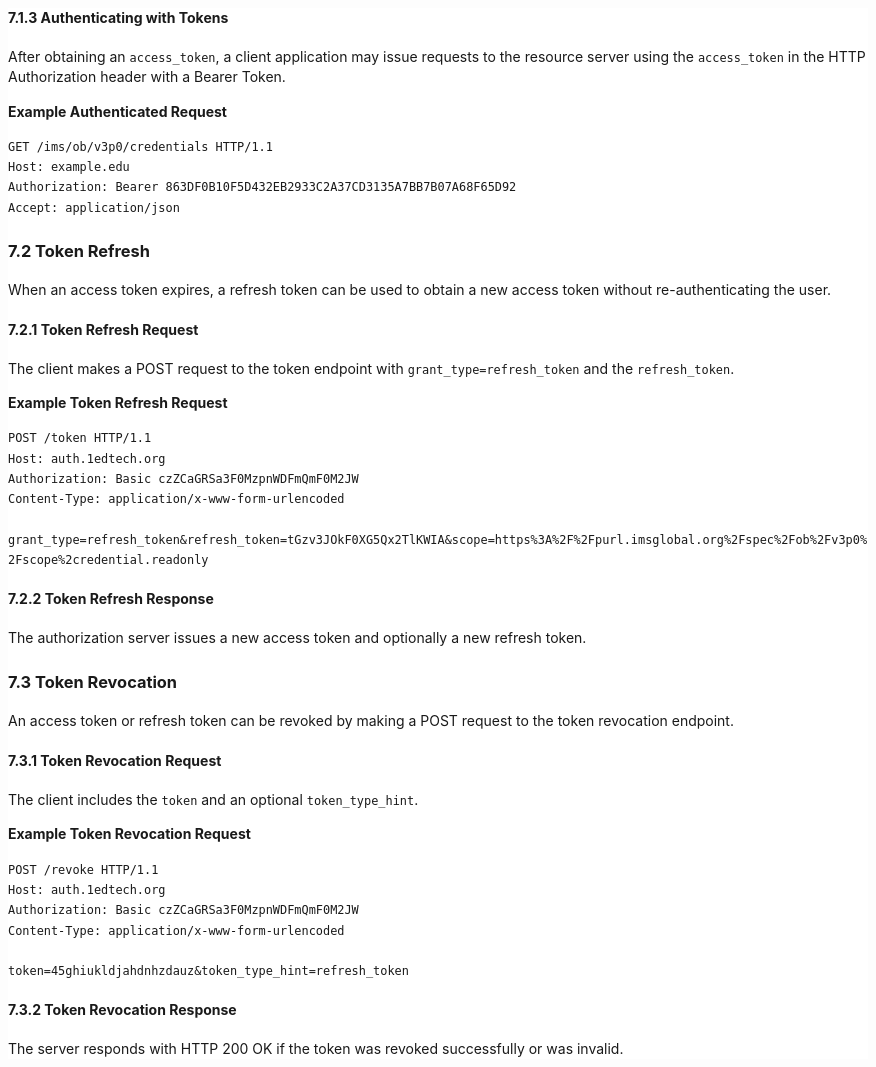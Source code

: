 #### 7.1.3 Authenticating with Tokens
After obtaining an `access_token`, a client application may issue requests to the resource server using the `access_token` in the HTTP Authorization header with a Bearer Token.

**Example Authenticated Request**
```http
GET /ims/ob/v3p0/credentials HTTP/1.1
Host: example.edu
Authorization: Bearer 863DF0B10F5D432EB2933C2A37CD3135A7BB7B07A68F65D92
Accept: application/json
```

### 7.2 Token Refresh
When an access token expires, a refresh token can be used to obtain a new access token without re-authenticating the user.

#### 7.2.1 Token Refresh Request
The client makes a POST request to the token endpoint with `grant_type=refresh_token` and the `refresh_token`.

**Example Token Refresh Request**
```http
POST /token HTTP/1.1
Host: auth.1edtech.org
Authorization: Basic czZCaGRSa3F0MzpnWDFmQmF0M2JW
Content-Type: application/x-www-form-urlencoded

grant_type=refresh_token&refresh_token=tGzv3JOkF0XG5Qx2TlKWIA&scope=https%3A%2F%2Fpurl.imsglobal.org%2Fspec%2Fob%2Fv3p0%2Fscope%2credential.readonly
```

#### 7.2.2 Token Refresh Response
The authorization server issues a new access token and optionally a new refresh token.

### 7.3 Token Revocation
An access token or refresh token can be revoked by making a POST request to the token revocation endpoint.

#### 7.3.1 Token Revocation Request
The client includes the `token` and an optional `token_type_hint`.

**Example Token Revocation Request**
```http
POST /revoke HTTP/1.1
Host: auth.1edtech.org
Authorization: Basic czZCaGRSa3F0MzpnWDFmQmF0M2JW
Content-Type: application/x-www-form-urlencoded

token=45ghiukldjahdnhzdauz&token_type_hint=refresh_token
```

#### 7.3.2 Token Revocation Response
The server responds with HTTP 200 OK if the token was revoked successfully or was invalid.
